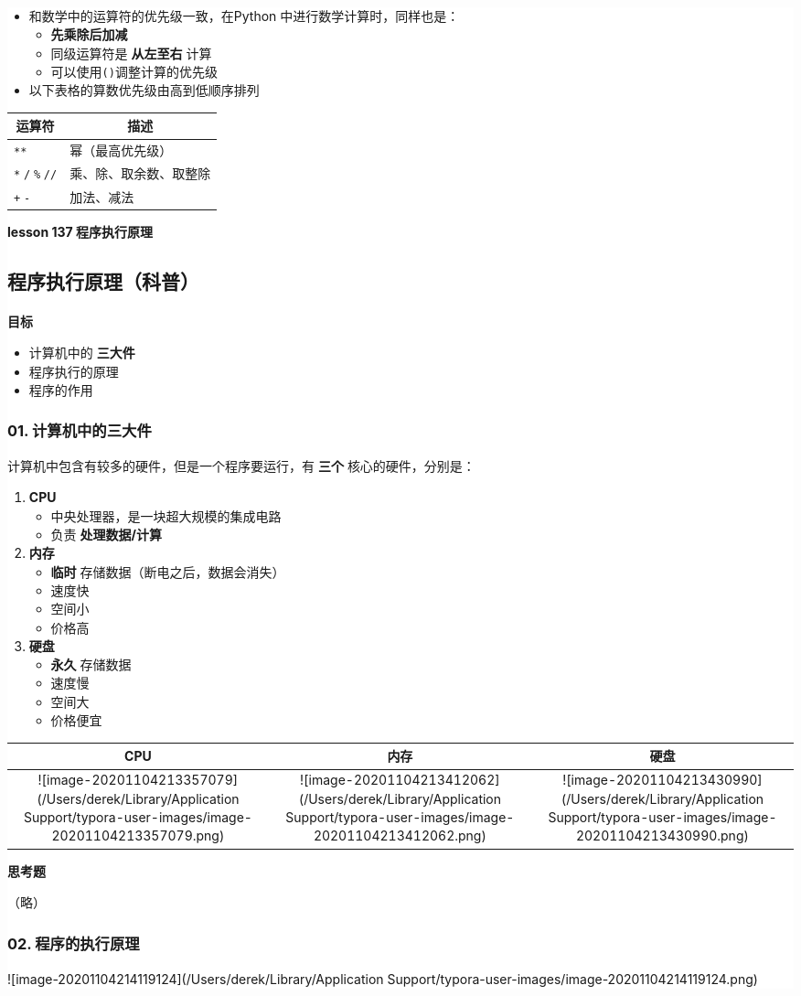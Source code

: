 * 和数学中的运算符的优先级一致，在Python 中进行数学计算时，同样也是：
  * **先乘除后加减**
  * 同级运算符是 **从左至右** 计算
  * 可以使用`()`调整计算的优先级
* 以下表格的算数优先级由高到低顺序排列

| 运算符            | 描述                   |
| ----------------- | ---------------------- |
| `**`              | 幂（最高优先级）       |
| `*`  `/` `%` `//` | 乘、除、取余数、取整除 |
| `+` `-`           | 加法、减法             |

**lesson 137 程序执行原理**

##  程序执行原理（科普）

**目标**

* 计算机中的 **三大件**
* 程序执行的原理
* 程序的作用

### 01. 计算机中的三大件

计算机中包含有较多的硬件，但是一个程序要运行，有 **三个** 核心的硬件，分别是：

1. **CPU**
   * 中央处理器，是一块超大规模的集成电路
   * 负责 **处理数据/计算**
2. **内存**
   * **临时** 存储数据（断电之后，数据会消失）
   * 速度快
   * 空间小
   * 价格高
3. **硬盘**
   * **永久** 存储数据
   * 速度慢
   * 空间大
   * 价格便宜

|                             CPU                              |                             内存                             |                             硬盘                             |
| :----------------------------------------------------------: | :----------------------------------------------------------: | :----------------------------------------------------------: |
| ![image-20201104213357079](/Users/derek/Library/Application Support/typora-user-images/image-20201104213357079.png) | ![image-20201104213412062](/Users/derek/Library/Application Support/typora-user-images/image-20201104213412062.png) | ![image-20201104213430990](/Users/derek/Library/Application Support/typora-user-images/image-20201104213430990.png) |

**思考题**

（略）

### 02. 程序的执行原理

![image-20201104214119124](/Users/derek/Library/Application Support/typora-user-images/image-20201104214119124.png)

